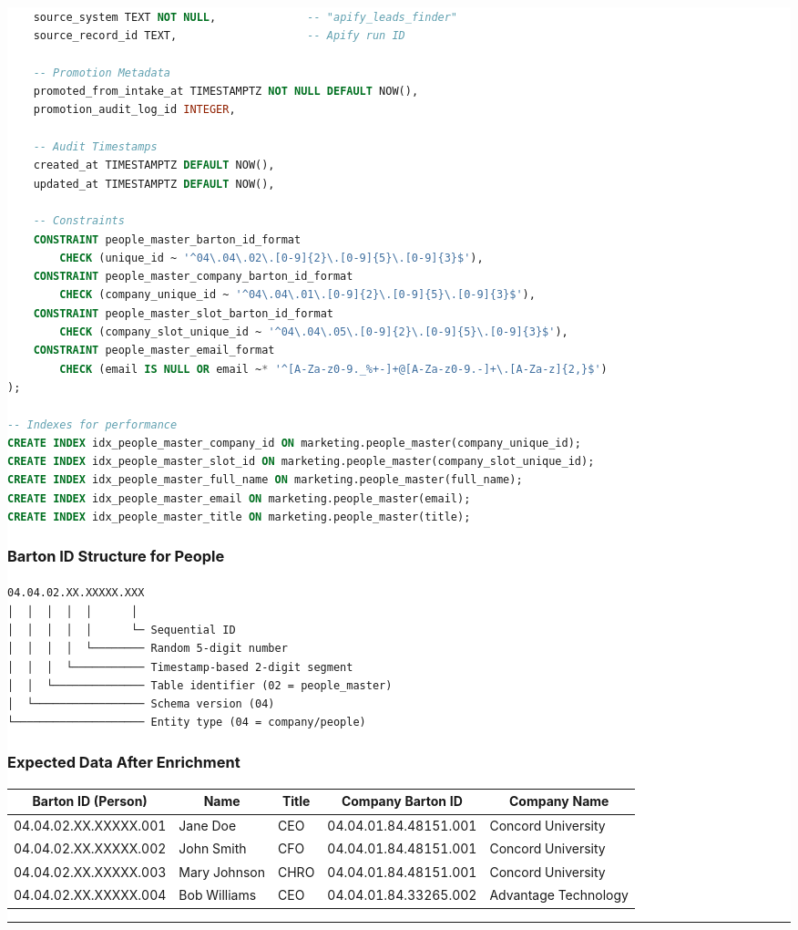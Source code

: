 ```sql
    source_system TEXT NOT NULL,              -- "apify_leads_finder"
    source_record_id TEXT,                    -- Apify run ID

    -- Promotion Metadata
    promoted_from_intake_at TIMESTAMPTZ NOT NULL DEFAULT NOW(),
    promotion_audit_log_id INTEGER,

    -- Audit Timestamps
    created_at TIMESTAMPTZ DEFAULT NOW(),
    updated_at TIMESTAMPTZ DEFAULT NOW(),

    -- Constraints
    CONSTRAINT people_master_barton_id_format
        CHECK (unique_id ~ '^04\.04\.02\.[0-9]{2}\.[0-9]{5}\.[0-9]{3}$'),
    CONSTRAINT people_master_company_barton_id_format
        CHECK (company_unique_id ~ '^04\.04\.01\.[0-9]{2}\.[0-9]{5}\.[0-9]{3}$'),
    CONSTRAINT people_master_slot_barton_id_format
        CHECK (company_slot_unique_id ~ '^04\.04\.05\.[0-9]{2}\.[0-9]{5}\.[0-9]{3}$'),
    CONSTRAINT people_master_email_format
        CHECK (email IS NULL OR email ~* '^[A-Za-z0-9._%+-]+@[A-Za-z0-9.-]+\.[A-Za-z]{2,}$')
);

-- Indexes for performance
CREATE INDEX idx_people_master_company_id ON marketing.people_master(company_unique_id);
CREATE INDEX idx_people_master_slot_id ON marketing.people_master(company_slot_unique_id);
CREATE INDEX idx_people_master_full_name ON marketing.people_master(full_name);
CREATE INDEX idx_people_master_email ON marketing.people_master(email);
CREATE INDEX idx_people_master_title ON marketing.people_master(title);
```

### Barton ID Structure for People

```
04.04.02.XX.XXXXX.XXX
│  │  │  │  │      │
│  │  │  │  │      └─ Sequential ID
│  │  │  │  └──────── Random 5-digit number
│  │  │  └─────────── Timestamp-based 2-digit segment
│  │  └────────────── Table identifier (02 = people_master)
│  └───────────────── Schema version (04)
└──────────────────── Entity type (04 = company/people)
```

### Expected Data After Enrichment

| Barton ID (Person) | Name | Title | Company Barton ID | Company Name |
|-------------------|------|-------|-------------------|--------------|
| 04.04.02.XX.XXXXX.001 | Jane Doe | CEO | 04.04.01.84.48151.001 | Concord University |
| 04.04.02.XX.XXXXX.002 | John Smith | CFO | 04.04.01.84.48151.001 | Concord University |
| 04.04.02.XX.XXXXX.003 | Mary Johnson | CHRO | 04.04.01.84.48151.001 | Concord University |
| 04.04.02.XX.XXXXX.004 | Bob Williams | CEO | 04.04.01.84.33265.002 | Advantage Technology |

---